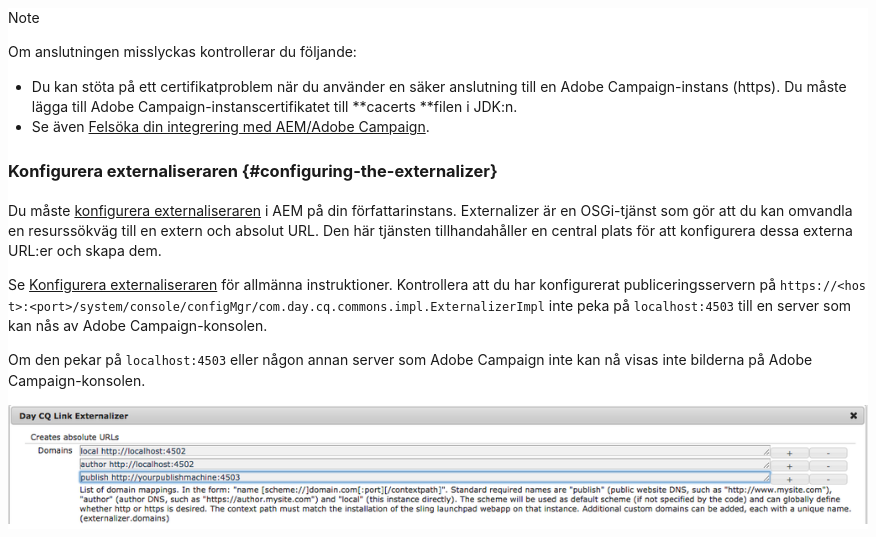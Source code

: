 >[!NOTE]
Om anslutningen misslyckas kontrollerar du följande:
* Du kan stöta på ett certifikatproblem när du använder en säker anslutning till en Adobe Campaign-instans (https). Du måste lägga till Adobe Campaign-instanscertifikatet till **cacerts **filen i JDK:n.
* Se även [Felsöka din integrering med AEM/Adobe Campaign](/help/sites-administering/troubleshooting-campaignintegration.md).
>


### Konfigurera externaliseraren {#configuring-the-externalizer}

Du måste [konfigurera externaliseraren](/help/sites-developing/externalizer.md) i AEM på din författarinstans. Externalizer är en OSGi-tjänst som gör att du kan omvandla en resurssökväg till en extern och absolut URL. Den här tjänsten tillhandahåller en central plats för att konfigurera dessa externa URL:er och skapa dem.

Se [Konfigurera externaliseraren](/help/sites-developing/externalizer.md) för allmänna instruktioner. Kontrollera att du har konfigurerat publiceringsservern på `https://<host>:<port>/system/console/configMgr/com.day.cq.commons.impl.ExternalizerImpl` inte peka på `localhost:4503` till en server som kan nås av Adobe Campaign-konsolen.

Om den pekar på `localhost:4503` eller någon annan server som Adobe Campaign inte kan nå visas inte bilderna på Adobe Campaign-konsolen.

![chlimage_1-131](assets/chlimage_1-131.png)
